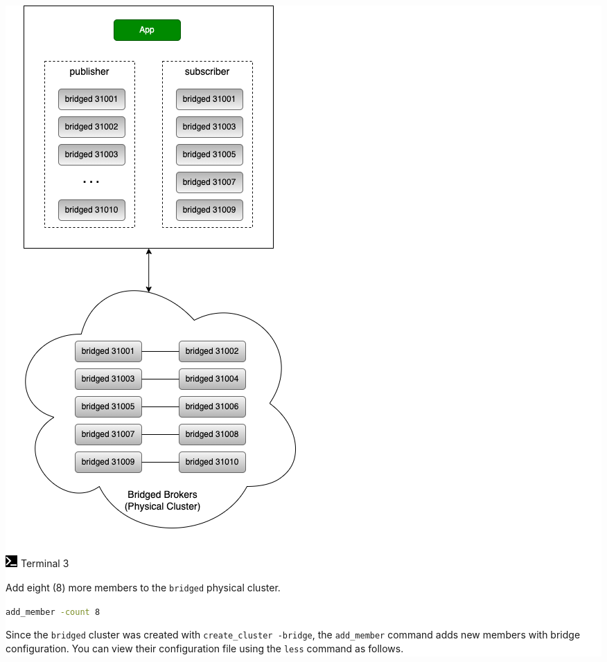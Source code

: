 ![Archetype 7](images/mqtt-archetype7.drawio.png)

![Terminal](images/terminal.png) Terminal 3

Add eight (8) more members to the `bridged` physical cluster.

```bash
add_member -count 8
```

Since the `bridged` cluster was created with `create_cluster -bridge`, the `add_member` command adds new members with bridge configuration. You can view their configuration file using the `less` command as follows.
